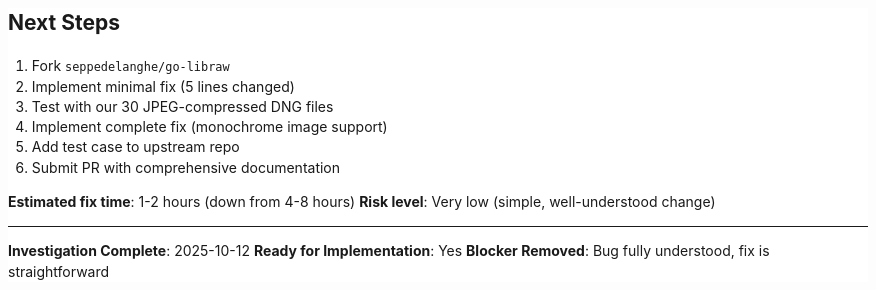 ## Next Steps

1. Fork `seppedelanghe/go-libraw`
2. Implement minimal fix (5 lines changed)
3. Test with our 30 JPEG-compressed DNG files
4. Implement complete fix (monochrome image support)
5. Add test case to upstream repo
6. Submit PR with comprehensive documentation

**Estimated fix time**: 1-2 hours (down from 4-8 hours)
**Risk level**: Very low (simple, well-understood change)

---

**Investigation Complete**: 2025-10-12
**Ready for Implementation**: Yes
**Blocker Removed**: Bug fully understood, fix is straightforward
